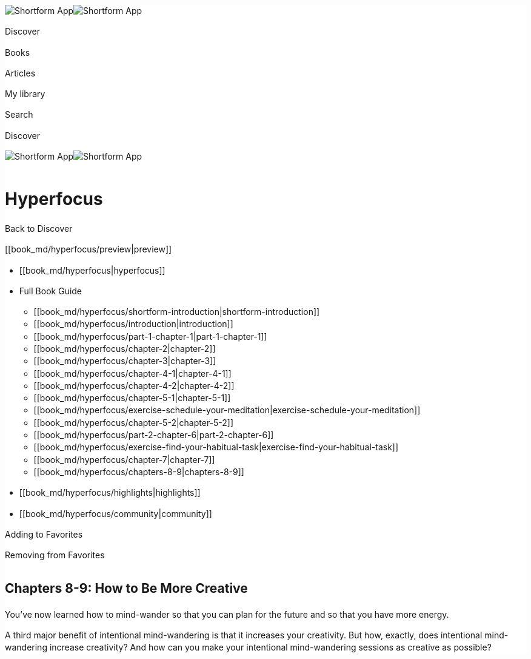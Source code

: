 ![Shortform App](/img/logo.36a2399e.svg)![Shortform App](/img/logo-dark.70c1b072.svg)

Discover

Books

Articles

My library

Search

Discover

![Shortform App](/img/logo.36a2399e.svg)![Shortform App](/img/logo-dark.70c1b072.svg)

# Hyperfocus

Back to Discover

[[book_md/hyperfocus/preview|preview]]

  * [[book_md/hyperfocus|hyperfocus]]
  * Full Book Guide

    * [[book_md/hyperfocus/shortform-introduction|shortform-introduction]]
    * [[book_md/hyperfocus/introduction|introduction]]
    * [[book_md/hyperfocus/part-1-chapter-1|part-1-chapter-1]]
    * [[book_md/hyperfocus/chapter-2|chapter-2]]
    * [[book_md/hyperfocus/chapter-3|chapter-3]]
    * [[book_md/hyperfocus/chapter-4-1|chapter-4-1]]
    * [[book_md/hyperfocus/chapter-4-2|chapter-4-2]]
    * [[book_md/hyperfocus/chapter-5-1|chapter-5-1]]
    * [[book_md/hyperfocus/exercise-schedule-your-meditation|exercise-schedule-your-meditation]]
    * [[book_md/hyperfocus/chapter-5-2|chapter-5-2]]
    * [[book_md/hyperfocus/part-2-chapter-6|part-2-chapter-6]]
    * [[book_md/hyperfocus/exercise-find-your-habitual-task|exercise-find-your-habitual-task]]
    * [[book_md/hyperfocus/chapter-7|chapter-7]]
    * [[book_md/hyperfocus/chapters-8-9|chapters-8-9]]
  * [[book_md/hyperfocus/highlights|highlights]]
  * [[book_md/hyperfocus/community|community]]



Adding to Favorites 

Removing from Favorites 

## Chapters 8-9: How to Be More Creative

You’ve now learned how to mind-wander so that you can plan for the future and so that you have more energy.

A third major benefit of intentional mind-wandering is that it increases your creativity. But how, exactly, does intentional mind-wandering increase creativity? And how can you make your intentional mind-wandering sessions as creative as possible?
